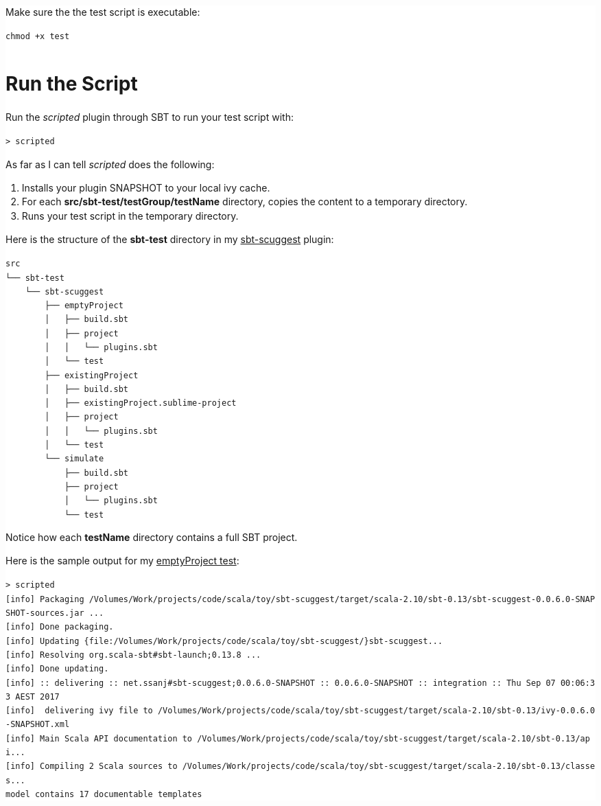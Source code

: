 Make sure the the test script is executable:

```{.terminal .scrollx}
chmod +x test
```

# Run the Script

Run the _scripted_ plugin through SBT to run your test script with:

```{.command .scrollx}
> scripted
```

As far as I can tell _scripted_ does the following:

1. Installs your plugin SNAPSHOT to your local ivy cache.
1. For each __src/sbt-test/testGroup/testName__ directory, copies the content to a temporary directory.
1. Runs your test script in the temporary directory.

Here is the structure of the __sbt-test__ directory in my [sbt-scuggest](https://github.com/ssanj/sbt-scuggest) plugin:

```{.terminal .scrollx}
src
└── sbt-test
    └── sbt-scuggest
        ├── emptyProject
        │   ├── build.sbt
        │   ├── project
        │   │   └── plugins.sbt
        │   └── test
        ├── existingProject
        │   ├── build.sbt
        │   ├── existingProject.sublime-project
        │   ├── project
        │   │   └── plugins.sbt
        │   └── test
        └── simulate
            ├── build.sbt
            ├── project
            │   └── plugins.sbt
            └── test
```

Notice how each __testName__ directory contains a full SBT project.

Here is the sample output for my [emptyProject test](https://github.com/ssanj/sbt-scuggest/tree/master/src/sbt-test/sbt-scuggest/emptyProject):

```{.command .scrollx}
> scripted
[info] Packaging /Volumes/Work/projects/code/scala/toy/sbt-scuggest/target/scala-2.10/sbt-0.13/sbt-scuggest-0.0.6.0-SNAPSHOT-sources.jar ...
[info] Done packaging.
[info] Updating {file:/Volumes/Work/projects/code/scala/toy/sbt-scuggest/}sbt-scuggest...
[info] Resolving org.scala-sbt#sbt-launch;0.13.8 ...
[info] Done updating.
[info] :: delivering :: net.ssanj#sbt-scuggest;0.0.6.0-SNAPSHOT :: 0.0.6.0-SNAPSHOT :: integration :: Thu Sep 07 00:06:33 AEST 2017
[info]  delivering ivy file to /Volumes/Work/projects/code/scala/toy/sbt-scuggest/target/scala-2.10/sbt-0.13/ivy-0.0.6.0-SNAPSHOT.xml
[info] Main Scala API documentation to /Volumes/Work/projects/code/scala/toy/sbt-scuggest/target/scala-2.10/sbt-0.13/api...
[info] Compiling 2 Scala sources to /Volumes/Work/projects/code/scala/toy/sbt-scuggest/target/scala-2.10/sbt-0.13/classes...
model contains 17 documentable templates
```